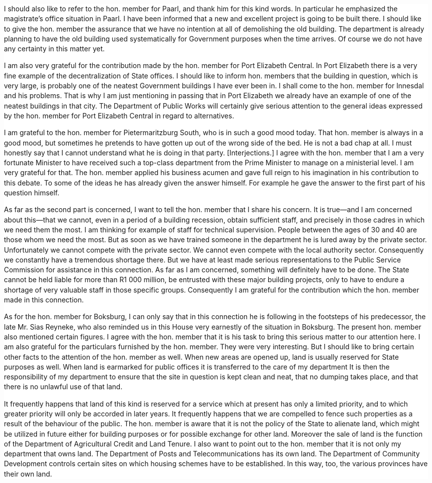 <p>I should also like to refer to the hon. member for Paarl, and thank him for this kind words. In particular he emphasized the magistrate&#x2019;s office situation in Paarl. I have been informed that a new and excellent project is going to be built there. I should like to give the hon. member the assurance that we have no intention at all of demolishing the old building. The department is already planning to have the old building used systematically for Government purposes when the time arrives. Of course we do not have any certainty in this matter yet.</p>

<p>I am also very grateful for the contribution made by the hon. member for Port Elizabeth Central. In Port Elizabeth there is a very fine example of the decentralization of State offices. I should like to inform hon. members that the building in question, which is very large, is probably one of the neatest Government buildings I have ever been in. I shall come to the hon. member for Innesdal and his problems. That is why I am just mentioning in passing that in Port Elizabeth we already have an example of one of the neatest buildings in that city. The Department of Public Works will certainly give serious attention to the general ideas expressed by the hon. member for Port Elizabeth Central in regard to alternatives.</p>

<p>I am grateful to the hon. member for Pietermaritzburg South, who is in such a good mood today. That hon. member is always in a good mood, but sometimes he pretends to have gotten up out of the wrong side of the bed. He is not a bad chap at all. I must honestly say that I cannot understand what he is doing in that party. [Interjections.] I agree with the hon. member that I am a very fortunate Minister to have received such a top-class department from the Prime Minister to manage on a ministerial level. I am very grateful for that. The hon. member applied his business acumen and gave full reign to his imagination in his contribution to this debate. To some of the ideas he has already given the answer himself. For example he gave the answer to the first part of his question himself.</p>

<p>As far as the second part is concerned, I want to tell the hon. member that I share his concern. It is true&#x2014;and I am concerned about this&#x2014;that we cannot, even in a period of a building recession, obtain sufficient staff, and precisely in those cadres in which we need them the most. I am thinking for example of staff for technical supervision. People between the ages of 30 and 40 are those whom we need the most. But as soon as we have trained someone in the department he is lured away by the private sector. Unfortunately we cannot compete with the private sector. We cannot even compete with the local authority sector. Consequently we constantly have a tremendous shortage there. But we have at least made serious representations to the Public Service Commission for assistance in this connection. As far as I am concerned, something will definitely have to be done. The State cannot be held liable for more than R1 000 million, be entrusted with these major building projects, only to have to endure a shortage of very valuable staff in those specific groups. Consequently I am grateful for the contribution which the hon. member made in this connection.</p>

<p>As for the hon. member for Boksburg, I can only say that in this connection he is following in the footsteps of his predecessor, the late Mr. Sias Reyneke, who also reminded us in this House very earnestly of the situation in Boksburg. The present hon. member also mentioned certain figures. I agree with the hon. member that it is his task to bring this serious matter to our attention here. I am also grateful for the particulars furnished by the hon. member. They were very interesting. But I should like to bring certain other facts to the attention of the hon. member as well. When new areas are opened up, land is usually reserved for State purposes as well. When land is earmarked for public offices it is transferred <span class="col_6039-6040" refersTo="page_1415"/>to the care of my department It is then the responsibility of my department to ensure that the site in question is kept clean and neat, that no dumping takes place, and that there is no unlawful use of that land.</p>

<p>It frequently happens that land of this kind is reserved for a service which at present has only a limited priority, and to which greater priority will only be accorded in later years. It frequently happens that we are compelled to fence such properties as a result of the behaviour of the public. The hon. member is aware that it is not the policy of the State to alienate land, which might be utilized in future either for building purposes or for possible exchange for other land. Moreover the sale of land is the function of the Department of Agricultural Credit and Land Tenure. I also want to point out to the hon. member that it is not only my department that owns land. The Department of Posts and Telecommunications has its own land. The Department of Community Development controls certain sites on which housing schemes have to be established. In this way, too, the various provinces have their own land.</p>
